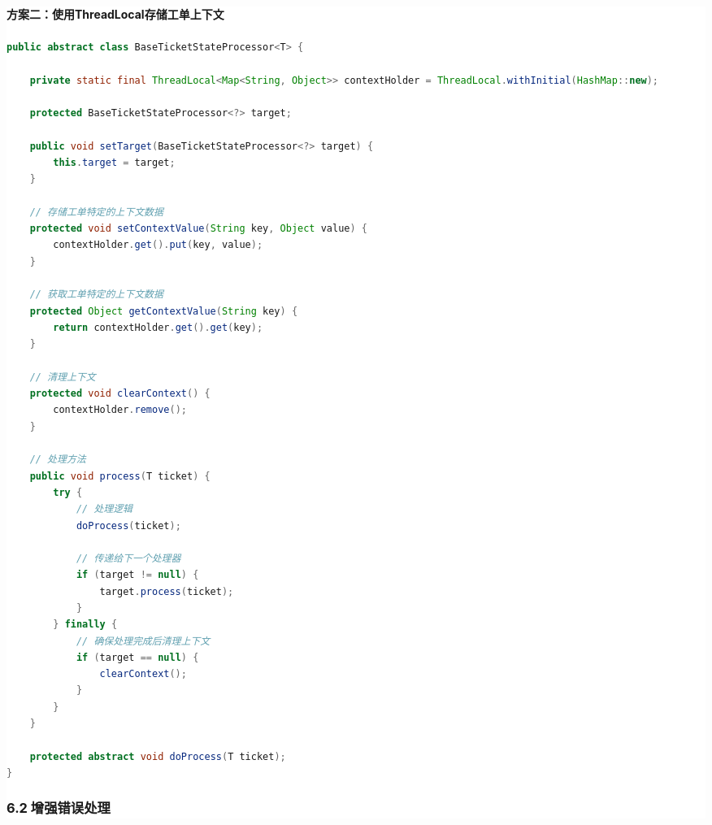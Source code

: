 #### 方案二：使用ThreadLocal存储工单上下文

```java
public abstract class BaseTicketStateProcessor<T> {
    
    private static final ThreadLocal<Map<String, Object>> contextHolder = ThreadLocal.withInitial(HashMap::new);
    
    protected BaseTicketStateProcessor<?> target;
    
    public void setTarget(BaseTicketStateProcessor<?> target) {
        this.target = target;
    }
    
    // 存储工单特定的上下文数据
    protected void setContextValue(String key, Object value) {
        contextHolder.get().put(key, value);
    }
    
    // 获取工单特定的上下文数据
    protected Object getContextValue(String key) {
        return contextHolder.get().get(key);
    }
    
    // 清理上下文
    protected void clearContext() {
        contextHolder.remove();
    }
    
    // 处理方法
    public void process(T ticket) {
        try {
            // 处理逻辑
            doProcess(ticket);
            
            // 传递给下一个处理器
            if (target != null) {
                target.process(ticket);
            }
        } finally {
            // 确保处理完成后清理上下文
            if (target == null) {
                clearContext();
            }
        }
    }
    
    protected abstract void doProcess(T ticket);
}
```

### 6.2 增强错误处理
